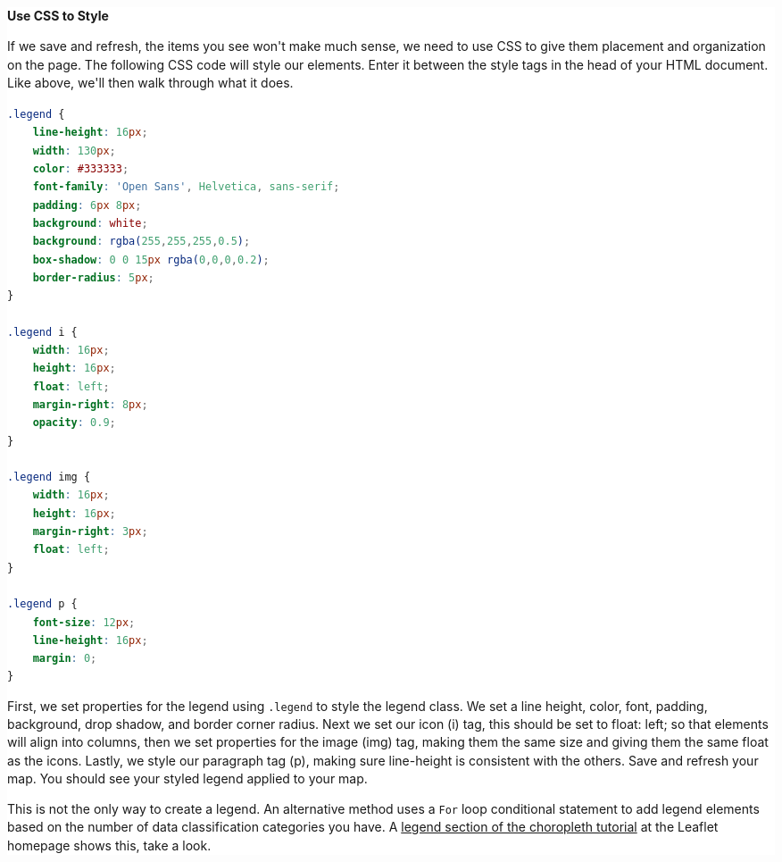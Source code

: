 **Use CSS to Style**

If we save and refresh, the items you see won't make much sense, we need to use CSS to give them placement and organization on the page. The following CSS code will style our elements. Enter it between the style tags in the head of your HTML document. Like above, we'll then walk through what it does.

```css
.legend {
    line-height: 16px;
    width: 130px;
    color: #333333;
    font-family: 'Open Sans', Helvetica, sans-serif;
    padding: 6px 8px;
    background: white;
    background: rgba(255,255,255,0.5);
    box-shadow: 0 0 15px rgba(0,0,0,0.2);
    border-radius: 5px;
}

.legend i {
    width: 16px;
    height: 16px;
    float: left;
    margin-right: 8px;
    opacity: 0.9;
}

.legend img {
    width: 16px;
    height: 16px;
    margin-right: 3px;
    float: left;
}

.legend p {
    font-size: 12px;
    line-height: 16px;
    margin: 0;
}
```

First, we set properties for the legend using `.legend` to style the legend class. We set a line height, color, font, padding, background, drop shadow, and border corner radius. Next we set our icon (i) tag, this should be set to float: left; so that elements will align into columns, then we set properties for the image (img) tag, making them the same size and giving them the same float as the icons. Lastly, we style our paragraph tag (p), making sure line-height is consistent with the others. Save and refresh your map. You should see your styled legend applied to your map.

This is not the only way to create a legend. An alternative method uses a `For` loop conditional statement to add legend elements based on the number of data classification categories you have. A [legend section of the choropleth tutorial](http://leafletjs.com/examples/choropleth.html#custom-legend-control) at the Leaflet homepage shows this, take a look.
